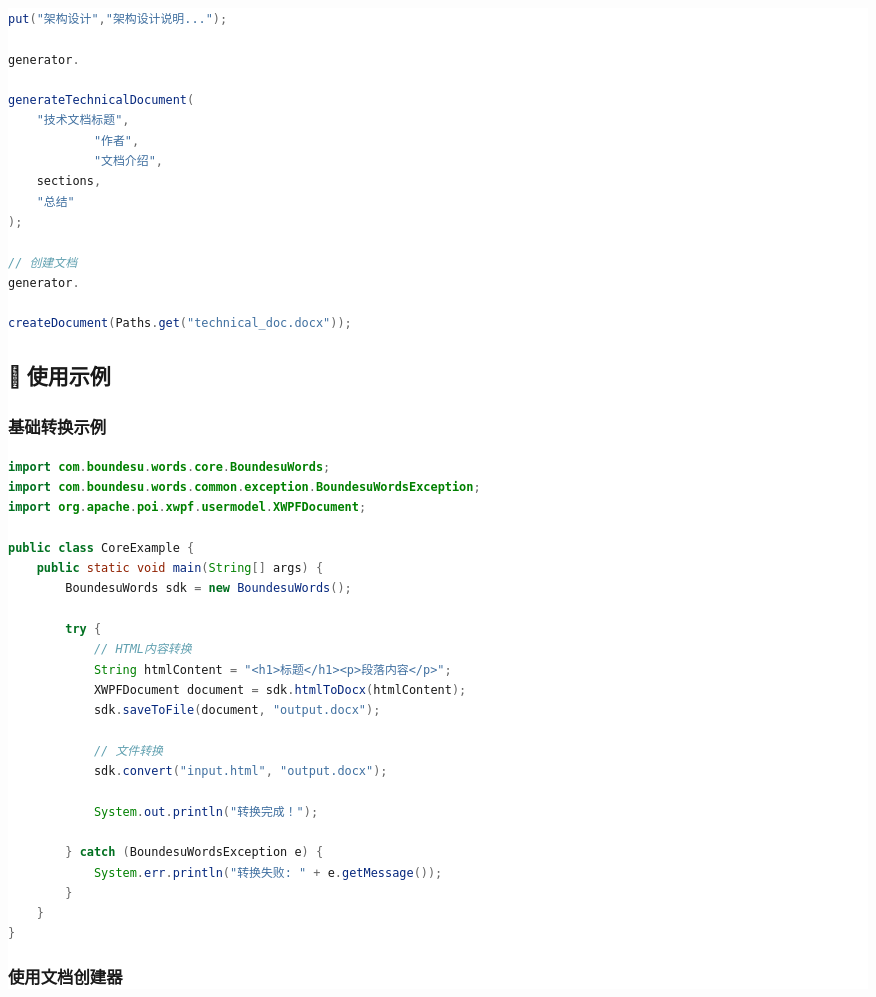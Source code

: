 ```java
put("架构设计","架构设计说明...");

generator.

generateTechnicalDocument(
    "技术文档标题",
            "作者",
            "文档介绍",
    sections,
    "总结"
);

// 创建文档
generator.

createDocument(Paths.get("technical_doc.docx"));
```

## 🚀 使用示例

### 基础转换示例

```java
import com.boundesu.words.core.BoundesuWords;
import com.boundesu.words.common.exception.BoundesuWordsException;
import org.apache.poi.xwpf.usermodel.XWPFDocument;

public class CoreExample {
    public static void main(String[] args) {
        BoundesuWords sdk = new BoundesuWords();

        try {
            // HTML内容转换
            String htmlContent = "<h1>标题</h1><p>段落内容</p>";
            XWPFDocument document = sdk.htmlToDocx(htmlContent);
            sdk.saveToFile(document, "output.docx");

            // 文件转换
            sdk.convert("input.html", "output.docx");

            System.out.println("转换完成！");

        } catch (BoundesuWordsException e) {
            System.err.println("转换失败: " + e.getMessage());
        }
    }
}
```

### 使用文档创建器
